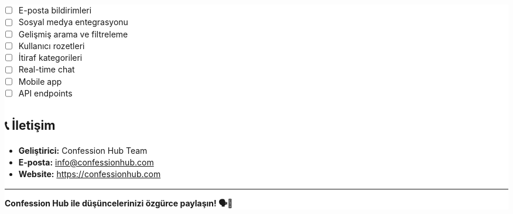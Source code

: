 - [ ] E-posta bildirimleri
- [ ] Sosyal medya entegrasyonu  
- [ ] Gelişmiş arama ve filtreleme
- [ ] Kullanıcı rozetleri
- [ ] İtiraf kategorileri
- [ ] Real-time chat
- [ ] Mobile app
- [ ] API endpoints

## 📞 İletişim

- **Geliştirici:** Confession Hub Team
- **E-posta:** info@confessionhub.com
- **Website:** https://confessionhub.com

---

**Confession Hub ile düşüncelerinizi özgürce paylaşın! 🗣️💭**
